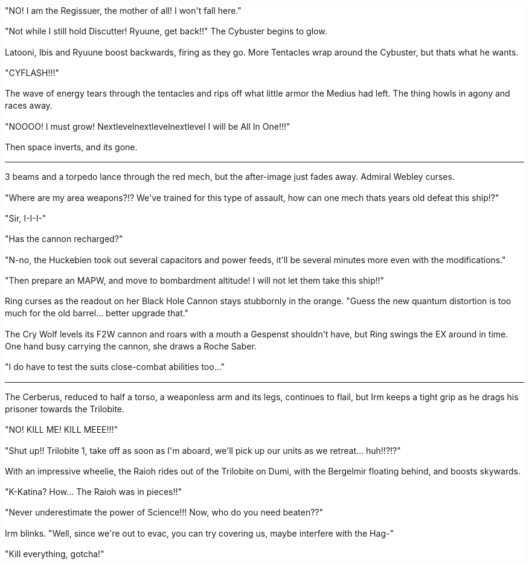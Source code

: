 "NO! I am the Regissuer, the mother of all! I won't fall here."

"Not while I still hold Discutter! Ryuune, get back!!" The Cybuster begins to glow.

Latooni, Ibis and Ryuune boost backwards, firing as they go. More Tentacles wrap around the Cybuster, but thats what he wants.

"CYFLASH!!!"

The wave of energy tears through the tentacles and rips off what little armor the Medius had left. The thing howls in agony and races away. 

"NOOOO! I must grow! Nextlevelnextlevelnextlevel I will be All In One!!!"

Then space inverts, and its gone. 

---

3 beams and a torpedo lance through the red mech, but the after-image just fades away. Admiral Webley curses.

"Where are my area weapons?!? We've trained for this type of assault, how can one mech thats years old defeat this ship!?"

"Sir, I-I-I-" 

"Has the cannon recharged?"

"N-no, the Huckebien took out several capacitors and power feeds, it'll be several minutes more even with the modifications."

"Then prepare an MAPW, and move to bombardment altitude! I will not let them take this ship!!"

Ring curses as the readout on her Black Hole Cannon stays stubbornly in the orange. "Guess the new quantum distortion is too much for the old barrel... better upgrade that." 

The Cry Wolf levels its F2W cannon and roars with a mouth a Gespenst shouldn't have, but Ring swings the EX around in time. One hand busy carrying the cannon, she draws a Roche Saber. 

"I do have to test the suits close-combat abilities too..." 

---

The Cerberus, reduced to half a torso, a weaponless arm and its legs, continues to flail, but Irm keeps a tight grip as he drags his prisoner towards the Trilobite. 

"NO! KILL ME! KILL MEEE!!!"

"Shut up!! Trilobite 1, take off as soon as I'm aboard, we'll pick up our units as we retreat... huh!!?!?"

With an impressive wheelie, the Raioh rides out of the Trilobite on Dumi, with the Bergelmir floating behind, and boosts skywards.

"K-Katina? How... The Raioh was in pieces!!"

"Never underestimate the power of Science!!! Now, who do you need beaten??"

Irm blinks. "Well, since we're out to evac, you can try covering us, maybe interfere with the Hag-"

"Kill everything, gotcha!"
